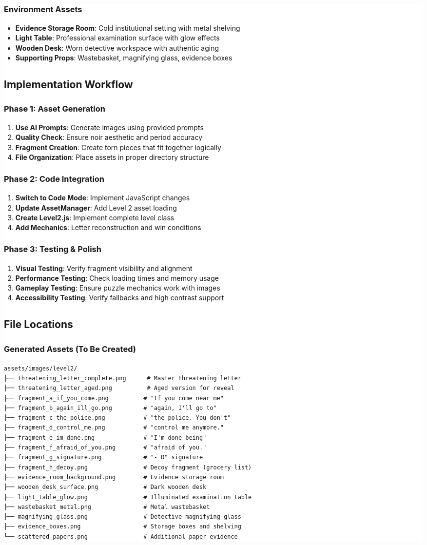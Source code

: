 ### Environment Assets
- **Evidence Storage Room**: Cold institutional setting with metal shelving
- **Light Table**: Professional examination surface with glow effects
- **Wooden Desk**: Worn detective workspace with authentic aging
- **Supporting Props**: Wastebasket, magnifying glass, evidence boxes

## Implementation Workflow

### Phase 1: Asset Generation
1. **Use AI Prompts**: Generate images using provided prompts
2. **Quality Check**: Ensure noir aesthetic and period accuracy
3. **Fragment Creation**: Create torn pieces that fit together logically
4. **File Organization**: Place assets in proper directory structure

### Phase 2: Code Integration
1. **Switch to Code Mode**: Implement JavaScript changes
2. **Update AssetManager**: Add Level 2 asset loading
3. **Create Level2.js**: Implement complete level class
4. **Add Mechanics**: Letter reconstruction and win conditions

### Phase 3: Testing & Polish
1. **Visual Testing**: Verify fragment visibility and alignment
2. **Performance Testing**: Check loading times and memory usage
3. **Gameplay Testing**: Ensure puzzle mechanics work with images
4. **Accessibility Testing**: Verify fallbacks and high contrast support

## File Locations

### Generated Assets (To Be Created)
```
assets/images/level2/
├── threatening_letter_complete.png      # Master threatening letter
├── threatening_letter_aged.png          # Aged version for reveal
├── fragment_a_if_you_come.png          # "If you come near me"
├── fragment_b_again_ill_go.png         # "again, I'll go to"
├── fragment_c_the_police.png           # "the police. You don't"
├── fragment_d_control_me.png           # "control me anymore."
├── fragment_e_im_done.png              # "I'm done being"
├── fragment_f_afraid_of_you.png        # "afraid of you."
├── fragment_g_signature.png            # "- D" signature
├── fragment_h_decoy.png                # Decoy fragment (grocery list)
├── evidence_room_background.png        # Evidence storage room
├── wooden_desk_surface.png             # Dark wooden desk
├── light_table_glow.png                # Illuminated examination table
├── wastebasket_metal.png               # Metal wastebasket
├── magnifying_glass.png                # Detective magnifying glass
├── evidence_boxes.png                  # Storage boxes and shelving
└── scattered_papers.png                # Additional paper evidence
```
